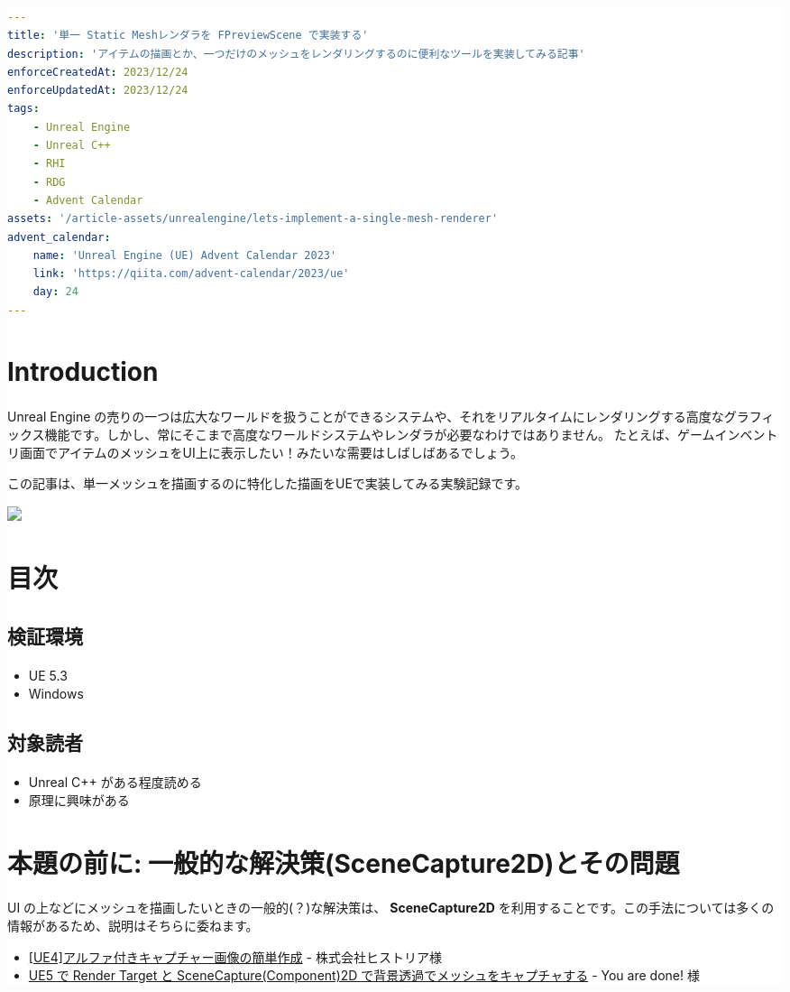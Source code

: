 ```yaml
---
title: '単一 Static Meshレンダラを FPreviewScene で実装する'
description: 'アイテムの描画とか、一つだけのメッシュをレンダリングするのに便利なツールを実装してみる記事'
enforceCreatedAt: 2023/12/24
enforceUpdatedAt: 2023/12/24
tags:
    - Unreal Engine
    - Unreal C++
    - RHI
    - RDG
    - Advent Calendar
assets: '/article-assets/unrealengine/lets-implement-a-single-mesh-renderer'
advent_calendar:
    name: 'Unreal Engine (UE) Advent Calendar 2023'
    link: 'https://qiita.com/advent-calendar/2023/ue'
    day: 24
---
```


# Introduction

Unreal Engine の売りの一つは広大なワールドを扱うことができるシステムや、それをリアルタイムにレンダリングする高度なグラフィックス機能です。しかし、常にそこまで高度なワールドシステムやレンダラが必要なわけではありません。
たとえば、ゲームインベントリ画面でアイテムのメッシュをUI上に表示したい！みたいな需要はしばしばあるでしょう。

この記事は、単一メッシュを描画するのに特化した描画をUEで実装してみる実験記録です。

![](#/top.png)


# 目次

## 検証環境

- UE 5.3
- Windows

## 対象読者

- Unreal C++ がある程度読める
- 原理に興味がある

# 本題の前に: 一般的な解決策(SceneCapture2D)とその問題 
UI の上などにメッシュを描画したいときの一般的(？)な解決策は、 **SceneCapture2D** を利用することです。この手法については多くの情報があるため、説明はそちらに委ねます。
- [[UE4]アルファ付きキャプチャー画像の簡単作成](https://historia.co.jp/archives/13380/) - 株式会社ヒストリア様
- [UE5 で Render Target と SceneCapture(Component)2D で背景透過でメッシュをキャプチャする](https://you1dan.hatenablog.com/entry/2022/09/09/113633) - You are done! 様
